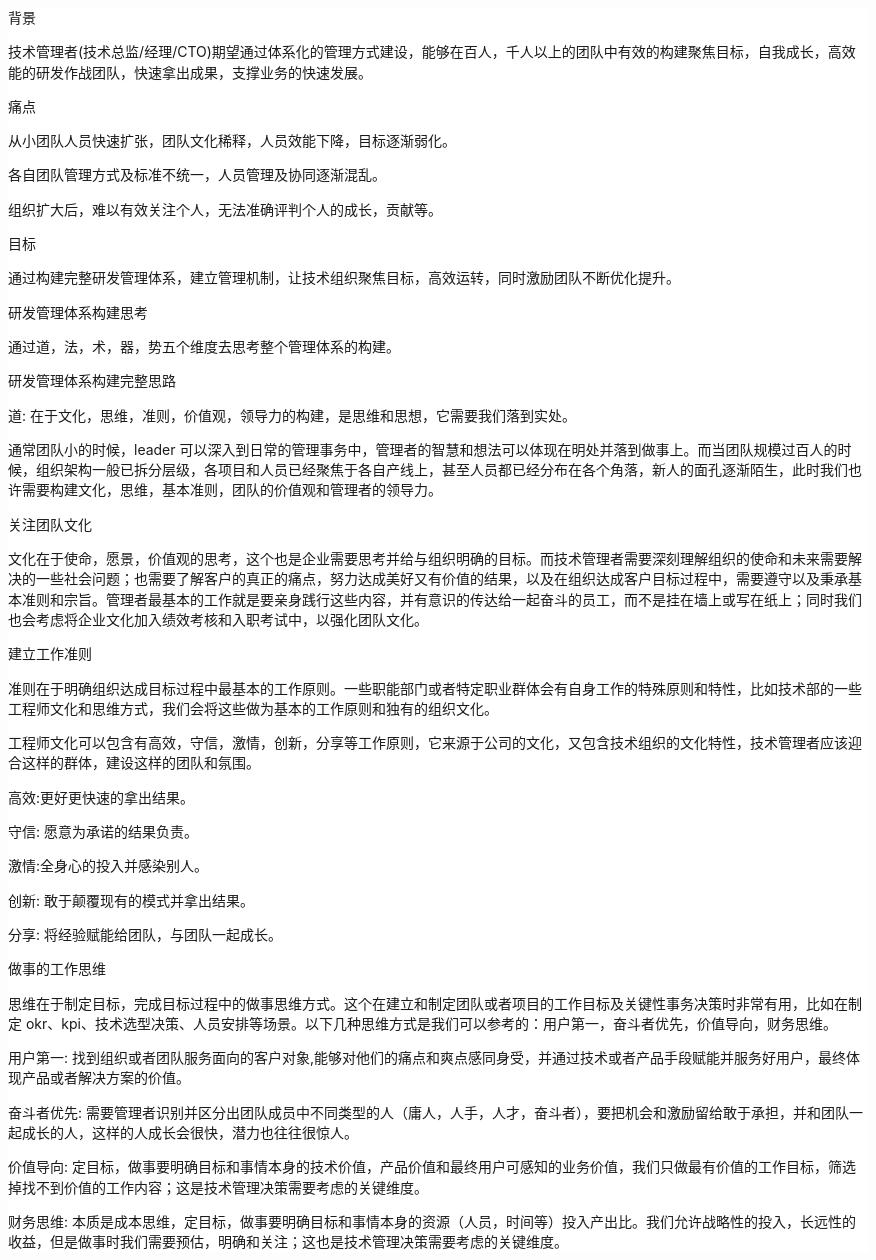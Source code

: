 
背景

技术管理者(技术总监/经理/CTO)期望通过体系化的管理方式建设，能够在百人，千人以上的团队中有效的构建聚焦目标，自我成长，高效能的研发作战团队，快速拿出成果，支撑业务的快速发展。

痛点

从小团队人员快速扩张，团队文化稀释，人员效能下降，目标逐渐弱化。

各自团队管理方式及标准不统一，人员管理及协同逐渐混乱。

组织扩大后，难以有效关注个人，无法准确评判个人的成长，贡献等。

目标

通过构建完整研发管理体系，建立管理机制，让技术组织聚焦目标，高效运转，同时激励团队不断优化提升。

研发管理体系构建思考

通过道，法，术，器，势五个维度去思考整个管理体系的构建。


研发管理体系构建完整思路

道: 在于文化，思维，准则，价值观，领导力的构建，是思维和思想，它需要我们落到实处。

通常团队小的时候，leader 可以深入到日常的管理事务中，管理者的智慧和想法可以体现在明处并落到做事上。而当团队规模过百人的时候，组织架构一般已拆分层级，各项目和人员已经聚焦于各自产线上，甚至人员都已经分布在各个角落，新人的面孔逐渐陌生，此时我们也许需要构建文化，思维，基本准则，团队的价值观和管理者的领导力。

关注团队文化

文化在于使命，愿景，价值观的思考，这个也是企业需要思考并给与组织明确的目标。而技术管理者需要深刻理解组织的使命和未来需要解决的一些社会问题；也需要了解客户的真正的痛点，努力达成美好又有价值的结果，以及在组织达成客户目标过程中，需要遵守以及秉承基本准则和宗旨。管理者最基本的工作就是要亲身践行这些内容，并有意识的传达给一起奋斗的员工，而不是挂在墙上或写在纸上；同时我们也会考虑将企业文化加入绩效考核和入职考试中，以强化团队文化。

建立工作准则

准则在于明确组织达成目标过程中最基本的工作原则。一些职能部门或者特定职业群体会有自身工作的特殊原则和特性，比如技术部的一些工程师文化和思维方式，我们会将这些做为基本的工作原则和独有的组织文化。

工程师文化可以包含有高效，守信，激情，创新，分享等工作原则，它来源于公司的文化，又包含技术组织的文化特性，技术管理者应该迎合这样的群体，建设这样的团队和氛围。

高效:更好更快速的拿出结果。

守信: 愿意为承诺的结果负责。

激情:全身心的投入并感染别人。

创新: 敢于颠覆现有的模式并拿出结果。

分享: 将经验赋能给团队，与团队一起成长。

做事的工作思维

思维在于制定目标，完成目标过程中的做事思维方式。这个在建立和制定团队或者项目的工作目标及关键性事务决策时非常有用，比如在制定 okr、kpi、技术选型决策、人员安排等场景。以下几种思维方式是我们可以参考的：用户第一，奋斗者优先，价值导向，财务思维。

用户第一: 找到组织或者团队服务面向的客户对象,能够对他们的痛点和爽点感同身受，并通过技术或者产品手段赋能并服务好用户，最终体现产品或者解决方案的价值。

奋斗者优先: 需要管理者识别并区分出团队成员中不同类型的人（庸人，人手，人才，奋斗者），要把机会和激励留给敢于承担，并和团队一起成长的人，这样的人成长会很快，潜力也往往很惊人。

价值导向: 定目标，做事要明确目标和事情本身的技术价值，产品价值和最终用户可感知的业务价值，我们只做最有价值的工作目标，筛选掉找不到价值的工作内容；这是技术管理决策需要考虑的关键维度。

财务思维: 本质是成本思维，定目标，做事要明确目标和事情本身的资源（人员，时间等）投入产出比。我们允许战略性的投入，长远性的收益，但是做事时我们需要预估，明确和关注；这也是技术管理决策需要考虑的关键维度。
